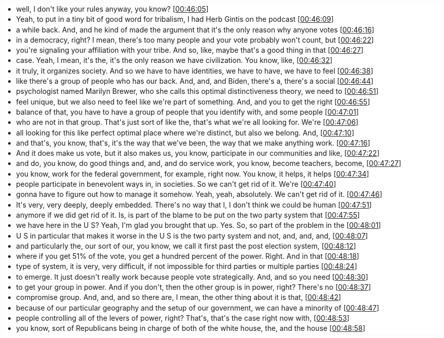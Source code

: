 *  well, I don't like your rules anyway, you know? [[00:46:05](https://www.youtube.com/watch?v=vIQiVQ21VN0&t=2765.66s)]
*  Yeah, to put in a tiny bit of good word for tribalism, I had Herb Gintis on the podcast [[00:46:09](https://www.youtube.com/watch?v=vIQiVQ21VN0&t=2769.8999999999996s)]
*  a while back. And, and he kind of made the argument that it's the only reason why anyone votes [[00:46:16](https://www.youtube.com/watch?v=vIQiVQ21VN0&t=2776.7s)]
*  in a democracy, right? I mean, there's too many people and your vote probably won't count, but [[00:46:22](https://www.youtube.com/watch?v=vIQiVQ21VN0&t=2782.62s)]
*  you're signaling your affiliation with your tribe. And so, like, maybe that's a good thing in that [[00:46:27](https://www.youtube.com/watch?v=vIQiVQ21VN0&t=2787.26s)]
*  case. Yeah, I mean, it's the, it's the only reason we have civilization. You know, like, [[00:46:32](https://www.youtube.com/watch?v=vIQiVQ21VN0&t=2792.7000000000003s)]
*  it truly, it organizes society. And so we have to have identities, we have to have, we have to feel [[00:46:38](https://www.youtube.com/watch?v=vIQiVQ21VN0&t=2798.7000000000003s)]
*  like there's a group of people who has our back. And, and, and Biden, there's a, there's a social [[00:46:44](https://www.youtube.com/watch?v=vIQiVQ21VN0&t=2804.46s)]
*  psychologist named Marilyn Brewer, who she calls this optimal distinctiveness theory, we need to [[00:46:51](https://www.youtube.com/watch?v=vIQiVQ21VN0&t=2811.0200000000004s)]
*  feel unique, but we also need to feel like we're part of something. And, and you to get the right [[00:46:55](https://www.youtube.com/watch?v=vIQiVQ21VN0&t=2815.5s)]
*  balance of that, you have to have a group of people that you identify with, and some people [[00:47:01](https://www.youtube.com/watch?v=vIQiVQ21VN0&t=2821.82s)]
*  who are not in that group. That's just sort of like the, that's what we're all looking for. We're [[00:47:06](https://www.youtube.com/watch?v=vIQiVQ21VN0&t=2826.86s)]
*  all looking for this like perfect optimal place where we're distinct, but also we belong. And, [[00:47:10](https://www.youtube.com/watch?v=vIQiVQ21VN0&t=2830.7s)]
*  and that's, you know, that's, it's the way that we've been, the way that we make anything work. [[00:47:16](https://www.youtube.com/watch?v=vIQiVQ21VN0&t=2836.54s)]
*  And it does make us vote, but it also makes us, you know, participate in our communities and like, [[00:47:22](https://www.youtube.com/watch?v=vIQiVQ21VN0&t=2842.86s)]
*  and do, you know, do good things and, and, and do service work, you know, become teachers, become, [[00:47:27](https://www.youtube.com/watch?v=vIQiVQ21VN0&t=2847.1s)]
*  you know, work for the federal government, for example, right now. You know, it helps, it helps [[00:47:34](https://www.youtube.com/watch?v=vIQiVQ21VN0&t=2854.46s)]
*  people participate in benevolent ways in, in societies. So we can't get rid of it. We're [[00:47:40](https://www.youtube.com/watch?v=vIQiVQ21VN0&t=2860.14s)]
*  gonna have to figure out how to manage it somehow. Yeah, yeah, absolutely. We can't get rid of it. [[00:47:46](https://www.youtube.com/watch?v=vIQiVQ21VN0&t=2866.3s)]
*  It's very, very deeply, deeply embedded. There's no way that I, I don't think we could be human [[00:47:51](https://www.youtube.com/watch?v=vIQiVQ21VN0&t=2871.02s)]
*  anymore if we did get rid of it. Is, is part of the blame to be put on the two party system that [[00:47:55](https://www.youtube.com/watch?v=vIQiVQ21VN0&t=2875.7400000000002s)]
*  we have here in the U S? Yeah, I'm glad you brought that up. Yes. So, so part of the problem in the [[00:48:01](https://www.youtube.com/watch?v=vIQiVQ21VN0&t=2881.34s)]
*  U S in particular that makes it worse in the U S is the two party system and not, and, and, and, [[00:48:07](https://www.youtube.com/watch?v=vIQiVQ21VN0&t=2887.1s)]
*  and particularly the, our sort of our, you know, we call it first past the post election system, [[00:48:12](https://www.youtube.com/watch?v=vIQiVQ21VN0&t=2892.1400000000003s)]
*  where if you get 51% of the vote, you get a hundred percent of the power. Right. And in that [[00:48:18](https://www.youtube.com/watch?v=vIQiVQ21VN0&t=2898.7s)]
*  type of system, it is very, very difficult, if not impossible for third parties or multiple parties [[00:48:24](https://www.youtube.com/watch?v=vIQiVQ21VN0&t=2904.54s)]
*  to emerge. It just doesn't really work because people vote strategically. And, and so you need [[00:48:30](https://www.youtube.com/watch?v=vIQiVQ21VN0&t=2910.06s)]
*  to get your group in power. And if you don't, then the other group is in power, right? There's no [[00:48:37](https://www.youtube.com/watch?v=vIQiVQ21VN0&t=2917.8199999999997s)]
*  compromise group. And, and, and so there are, I mean, the other thing about it is that, [[00:48:42](https://www.youtube.com/watch?v=vIQiVQ21VN0&t=2922.06s)]
*  because of our particular geography and the setup of our government, we can have a minority of [[00:48:47](https://www.youtube.com/watch?v=vIQiVQ21VN0&t=2927.98s)]
*  people controlling all of the levers of power, right? That's, that's the case right now with, [[00:48:53](https://www.youtube.com/watch?v=vIQiVQ21VN0&t=2933.2599999999998s)]
*  you know, sort of Republicans being in charge of both of the white house, the, and the house [[00:48:58](https://www.youtube.com/watch?v=vIQiVQ21VN0&t=2938.22s)]